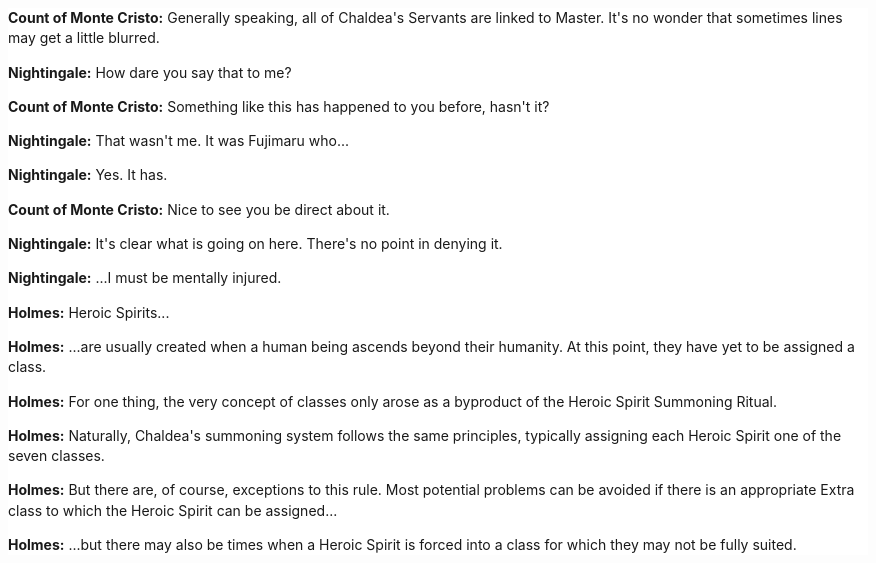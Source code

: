  
**Count of Monte Cristo:**
Generally speaking, all of Chaldea's Servants are linked to Master. It's no wonder that sometimes lines may get a little blurred.

 
**Nightingale:**
How dare you say that to me?

 
**Count of Monte Cristo:**
Something like this has happened to you before, hasn't it?

 
**Nightingale:**
That wasn't me. It was Fujimaru who...

 
**Nightingale:**
Yes. It has.

 
**Count of Monte Cristo:**
Nice to see you be direct about it.

 
**Nightingale:**
It's clear what is going on here.
There's no point in denying it.

 
**Nightingale:**
...I must be mentally injured.

 
**Holmes:**
Heroic Spirits...

 
**Holmes:**
...are usually created when a human being ascends beyond their humanity. At this point, they have yet to be assigned a class.

 
**Holmes:**
For one thing, the very concept of classes only arose as a byproduct of the Heroic Spirit Summoning Ritual.

 
**Holmes:**
Naturally, Chaldea's summoning system follows the same principles, typically assigning each Heroic Spirit one of the seven classes.

 
**Holmes:**
But there are, of course, exceptions to this rule. Most potential problems can be avoided if there is an appropriate Extra class to which the Heroic Spirit can be assigned...

 
**Holmes:**
...but there may also be times when a Heroic Spirit is forced into a class for which they may not be fully suited.

 